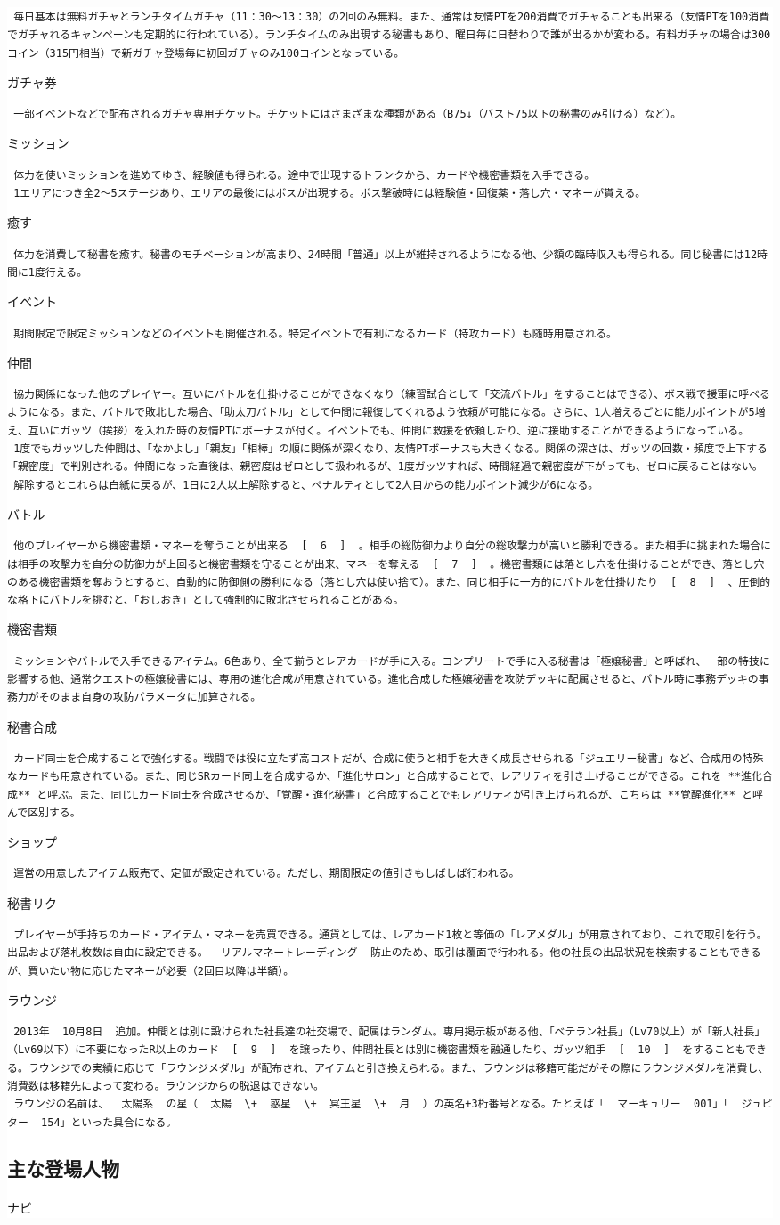      毎日基本は無料ガチャとランチタイムガチャ（11：30〜13：30）の2回のみ無料。また、通常は友情PTを200消費でガチャることも出来る（友情PTを100消費でガチャれるキャンペーンも定期的に行われている）。ランチタイムのみ出現する秘書もあり、曜日毎に日替わりで誰が出るかが変わる。有料ガチャの場合は300コイン（315円相当）で新ガチャ登場毎に初回ガチャのみ100コインとなっている。 
ガチャ券

     一部イベントなどで配布されるガチャ専用チケット。チケットにはさまざまな種類がある（B75↓（バスト75以下の秘書のみ引ける）など）。 
ミッション

     体力を使いミッションを進めてゆき、経験値も得られる。途中で出現するトランクから、カードや機密書類を入手できる。 
     1エリアにつき全2〜5ステージあり、エリアの最後にはボスが出現する。ボス撃破時には経験値・回復薬・落し穴・マネーが貰える。 
癒す

     体力を消費して秘書を癒す。秘書のモチベーションが高まり、24時間「普通」以上が維持されるようになる他、少額の臨時収入も得られる。同じ秘書には12時間に1度行える。 
イベント

     期間限定で限定ミッションなどのイベントも開催される。特定イベントで有利になるカード（特攻カード）も随時用意される。 
仲間

     協力関係になった他のプレイヤー。互いにバトルを仕掛けることができなくなり（練習試合として「交流バトル」をすることはできる）、ボス戦で援軍に呼べるようになる。また、バトルで敗北した場合、「助太刀バトル」として仲間に報復してくれるよう依頼が可能になる。さらに、1人増えるごとに能力ポイントが5増え、互いにガッツ（挨拶）を入れた時の友情PTにボーナスが付く。イベントでも、仲間に救援を依頼したり、逆に援助することができるようになっている。 
     1度でもガッツした仲間は、「なかよし」「親友」「相棒」の順に関係が深くなり、友情PTボーナスも大きくなる。関係の深さは、ガッツの回数・頻度で上下する「親密度」で判別される。仲間になった直後は、親密度はゼロとして扱われるが、1度ガッツすれば、時間経過で親密度が下がっても、ゼロに戻ることはない。 
     解除するとこれらは白紙に戻るが、1日に2人以上解除すると、ペナルティとして2人目からの能力ポイント減少が6になる。 
バトル

     他のプレイヤーから機密書類・マネーを奪うことが出来る  [  6  ]  。相手の総防御力より自分の総攻撃力が高いと勝利できる。また相手に挑まれた場合には相手の攻撃力を自分の防御力が上回ると機密書類を守ることが出来、マネーを奪える  [  7  ]  。機密書類には落とし穴を仕掛けることができ、落とし穴のある機密書類を奪おうとすると、自動的に防御側の勝利になる（落とし穴は使い捨て）。また、同じ相手に一方的にバトルを仕掛けたり  [  8  ]  、圧倒的な格下にバトルを挑むと、「おしおき」として強制的に敗北させられることがある。 
機密書類

     ミッションやバトルで入手できるアイテム。6色あり、全て揃うとレアカードが手に入る。コンプリートで手に入る秘書は「極嬢秘書」と呼ばれ、一部の特技に影響する他、通常クエストの極嬢秘書には、専用の進化合成が用意されている。進化合成した極嬢秘書を攻防デッキに配属させると、バトル時に事務デッキの事務力がそのまま自身の攻防パラメータに加算される。 
秘書合成

     カード同士を合成することで強化する。戦闘では役に立たず高コストだが、合成に使うと相手を大きく成長させられる「ジュエリー秘書」など、合成用の特殊なカードも用意されている。また、同じSRカード同士を合成するか、「進化サロン」と合成することで、レアリティを引き上げることができる。これを **進化合成** と呼ぶ。また、同じLカード同士を合成させるか、「覚醒・進化秘書」と合成することでもレアリティが引き上げられるが、こちらは **覚醒進化** と呼んで区別する。 
ショップ

     運営の用意したアイテム販売で、定価が設定されている。ただし、期間限定の値引きもしばしば行われる。 
秘書リク

     プレイヤーが手持ちのカード・アイテム・マネーを売買できる。通貨としては、レアカード1枚と等価の「レアメダル」が用意されており、これで取引を行う。出品および落札枚数は自由に設定できる。  リアルマネートレーディング  防止のため、取引は覆面で行われる。他の社長の出品状況を検索することもできるが、買いたい物に応じたマネーが必要（2回目以降は半額）。 
ラウンジ

     2013年  10月8日  追加。仲間とは別に設けられた社長達の社交場で、配属はランダム。専用掲示板がある他、「ベテラン社長」（Lv70以上）が「新人社長」（Lv69以下）に不要になったR以上のカード  [  9  ]  を譲ったり、仲間社長とは別に機密書類を融通したり、ガッツ組手  [  10  ]  をすることもできる。ラウンジでの実績に応じて「ラウンジメダル」が配布され、アイテムと引き換えられる。また、ラウンジは移籍可能だがその際にラウンジメダルを消費し、消費数は移籍先によって変わる。ラウンジからの脱退はできない。 
     ラウンジの名前は、  太陽系  の星（  太陽  \+  惑星  \+  冥王星  \+  月  ）の英名+3桁番号となる。たとえば「  マーキュリー  001」「  ジュピター  154」といった具合になる。 

##  主な登場人物



ナビ

